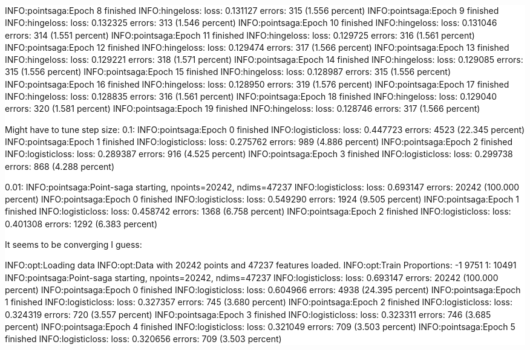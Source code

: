 INFO:pointsaga:Epoch 8 finished
INFO:hingeloss: loss: 0.131127 errors: 315 (1.556 percent)
INFO:pointsaga:Epoch 9 finished
INFO:hingeloss: loss: 0.132325 errors: 313 (1.546 percent)
INFO:pointsaga:Epoch 10 finished
INFO:hingeloss: loss: 0.131046 errors: 314 (1.551 percent)
INFO:pointsaga:Epoch 11 finished
INFO:hingeloss: loss: 0.129725 errors: 316 (1.561 percent)
INFO:pointsaga:Epoch 12 finished
INFO:hingeloss: loss: 0.129474 errors: 317 (1.566 percent)
INFO:pointsaga:Epoch 13 finished
INFO:hingeloss: loss: 0.129221 errors: 318 (1.571 percent)
INFO:pointsaga:Epoch 14 finished
INFO:hingeloss: loss: 0.129085 errors: 315 (1.556 percent)
INFO:pointsaga:Epoch 15 finished
INFO:hingeloss: loss: 0.128987 errors: 315 (1.556 percent)
INFO:pointsaga:Epoch 16 finished
INFO:hingeloss: loss: 0.128950 errors: 319 (1.576 percent)
INFO:pointsaga:Epoch 17 finished
INFO:hingeloss: loss: 0.128835 errors: 316 (1.561 percent)
INFO:pointsaga:Epoch 18 finished
INFO:hingeloss: loss: 0.129040 errors: 320 (1.581 percent)
INFO:pointsaga:Epoch 19 finished
INFO:hingeloss: loss: 0.128746 errors: 317 (1.566 percent)


Might have to tune step size:
0.1:
INFO:pointsaga:Epoch 0 finished
INFO:logisticloss: loss: 0.447723 errors: 4523 (22.345 percent)
INFO:pointsaga:Epoch 1 finished
INFO:logisticloss: loss: 0.275762 errors: 989 (4.886 percent)
INFO:pointsaga:Epoch 2 finished
INFO:logisticloss: loss: 0.289387 errors: 916 (4.525 percent)
INFO:pointsaga:Epoch 3 finished
INFO:logisticloss: loss: 0.299738 errors: 868 (4.288 percent)

0.01:
INFO:pointsaga:Point-saga starting, npoints=20242, ndims=47237
INFO:logisticloss: loss: 0.693147 errors: 20242 (100.000 percent)
INFO:pointsaga:Epoch 0 finished
INFO:logisticloss: loss: 0.549290 errors: 1924 (9.505 percent)
INFO:pointsaga:Epoch 1 finished
INFO:logisticloss: loss: 0.458742 errors: 1368 (6.758 percent)
INFO:pointsaga:Epoch 2 finished
INFO:logisticloss: loss: 0.401308 errors: 1292 (6.383 percent)

It seems to be converging I guess:

INFO:opt:Loading data
INFO:opt:Data with 20242 points and 47237 features loaded.
INFO:opt:Train Proportions: -1 9751   1: 10491
INFO:pointsaga:Point-saga starting, npoints=20242, ndims=47237
INFO:logisticloss: loss: 0.693147 errors: 20242 (100.000 percent)
INFO:pointsaga:Epoch 0 finished
INFO:logisticloss: loss: 0.604966 errors: 4938 (24.395 percent)
INFO:pointsaga:Epoch 1 finished
INFO:logisticloss: loss: 0.327357 errors: 745 (3.680 percent)
INFO:pointsaga:Epoch 2 finished
INFO:logisticloss: loss: 0.324319 errors: 720 (3.557 percent)
INFO:pointsaga:Epoch 3 finished
INFO:logisticloss: loss: 0.323311 errors: 746 (3.685 percent)
INFO:pointsaga:Epoch 4 finished
INFO:logisticloss: loss: 0.321049 errors: 709 (3.503 percent)
INFO:pointsaga:Epoch 5 finished
INFO:logisticloss: loss: 0.320656 errors: 709 (3.503 percent)